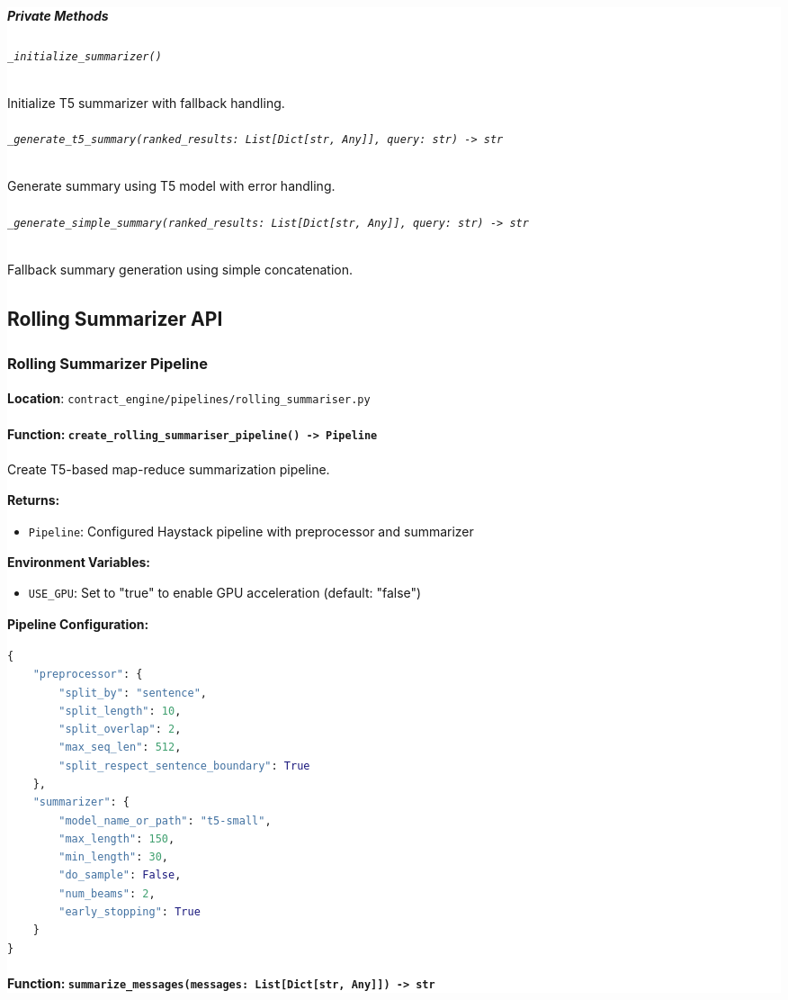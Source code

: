 ##### Private Methods

###### `_initialize_summarizer()`

Initialize T5 summarizer with fallback handling.

###### `_generate_t5_summary(ranked_results: List[Dict[str, Any]], query: str) -> str`

Generate summary using T5 model with error handling.

###### `_generate_simple_summary(ranked_results: List[Dict[str, Any]], query: str) -> str`

Fallback summary generation using simple concatenation.

## Rolling Summarizer API

### Rolling Summarizer Pipeline

**Location**: `contract_engine/pipelines/rolling_summariser.py`

#### Function: `create_rolling_summariser_pipeline() -> Pipeline`

Create T5-based map-reduce summarization pipeline.

**Returns:**
- `Pipeline`: Configured Haystack pipeline with preprocessor and summarizer

**Environment Variables:**
- `USE_GPU`: Set to "true" to enable GPU acceleration (default: "false")

**Pipeline Configuration:**
```python
{
    "preprocessor": {
        "split_by": "sentence",
        "split_length": 10,
        "split_overlap": 2,
        "max_seq_len": 512,
        "split_respect_sentence_boundary": True
    },
    "summarizer": {
        "model_name_or_path": "t5-small",
        "max_length": 150,
        "min_length": 30,
        "do_sample": False,
        "num_beams": 2,
        "early_stopping": True
    }
}
```

#### Function: `summarize_messages(messages: List[Dict[str, Any]]) -> str`
